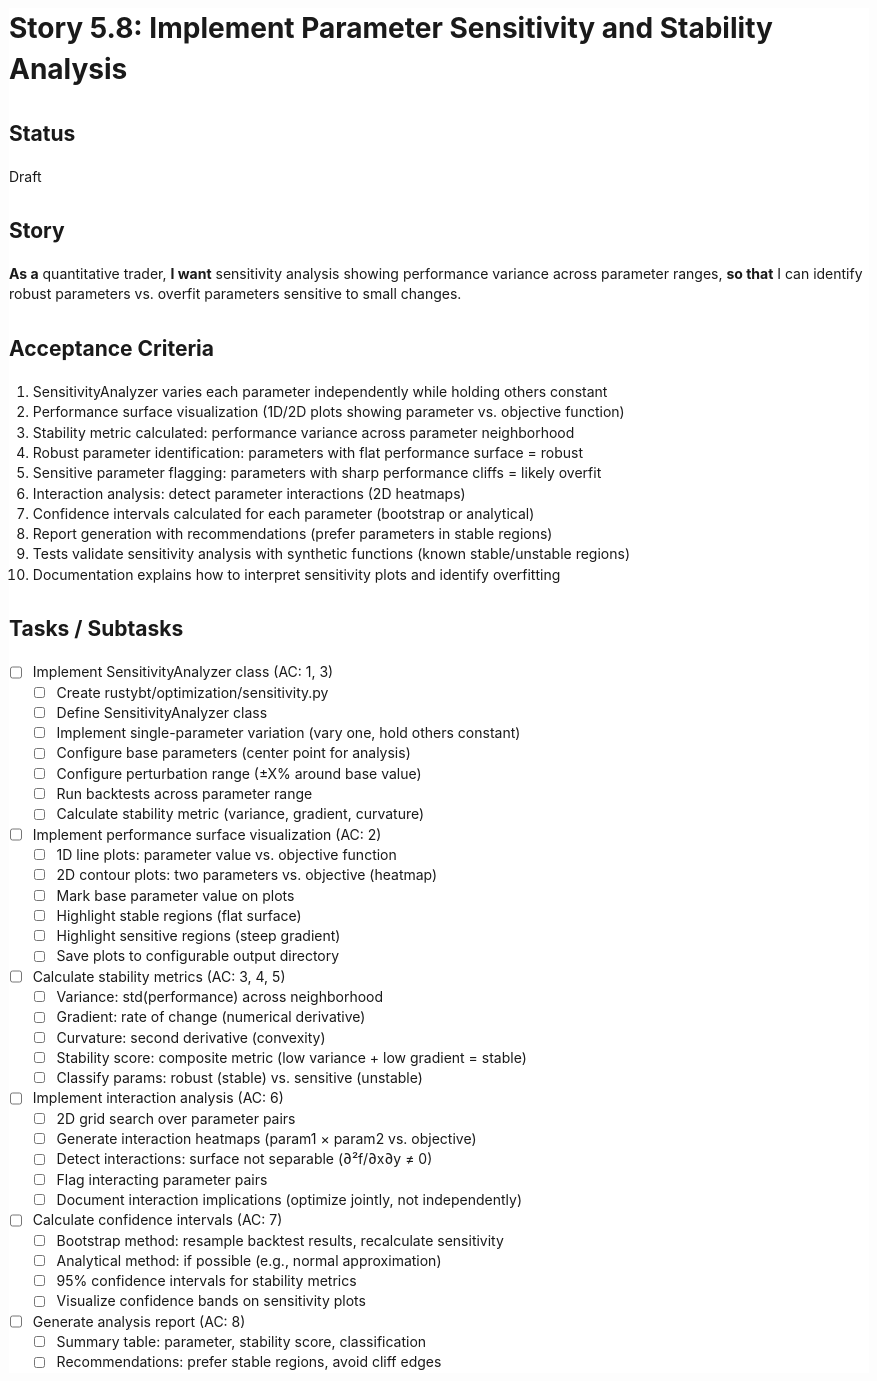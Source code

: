 # Story 5.8: Implement Parameter Sensitivity and Stability Analysis

## Status
Draft

## Story
**As a** quantitative trader,
**I want** sensitivity analysis showing performance variance across parameter ranges,
**so that** I can identify robust parameters vs. overfit parameters sensitive to small changes.

## Acceptance Criteria
1. SensitivityAnalyzer varies each parameter independently while holding others constant
2. Performance surface visualization (1D/2D plots showing parameter vs. objective function)
3. Stability metric calculated: performance variance across parameter neighborhood
4. Robust parameter identification: parameters with flat performance surface = robust
5. Sensitive parameter flagging: parameters with sharp performance cliffs = likely overfit
6. Interaction analysis: detect parameter interactions (2D heatmaps)
7. Confidence intervals calculated for each parameter (bootstrap or analytical)
8. Report generation with recommendations (prefer parameters in stable regions)
9. Tests validate sensitivity analysis with synthetic functions (known stable/unstable regions)
10. Documentation explains how to interpret sensitivity plots and identify overfitting

## Tasks / Subtasks
- [ ] Implement SensitivityAnalyzer class (AC: 1, 3)
  - [ ] Create rustybt/optimization/sensitivity.py
  - [ ] Define SensitivityAnalyzer class
  - [ ] Implement single-parameter variation (vary one, hold others constant)
  - [ ] Configure base parameters (center point for analysis)
  - [ ] Configure perturbation range (±X% around base value)
  - [ ] Run backtests across parameter range
  - [ ] Calculate stability metric (variance, gradient, curvature)
- [ ] Implement performance surface visualization (AC: 2)
  - [ ] 1D line plots: parameter value vs. objective function
  - [ ] 2D contour plots: two parameters vs. objective (heatmap)
  - [ ] Mark base parameter value on plots
  - [ ] Highlight stable regions (flat surface)
  - [ ] Highlight sensitive regions (steep gradient)
  - [ ] Save plots to configurable output directory
- [ ] Calculate stability metrics (AC: 3, 4, 5)
  - [ ] Variance: std(performance) across neighborhood
  - [ ] Gradient: rate of change (numerical derivative)
  - [ ] Curvature: second derivative (convexity)
  - [ ] Stability score: composite metric (low variance + low gradient = stable)
  - [ ] Classify params: robust (stable) vs. sensitive (unstable)
- [ ] Implement interaction analysis (AC: 6)
  - [ ] 2D grid search over parameter pairs
  - [ ] Generate interaction heatmaps (param1 × param2 vs. objective)
  - [ ] Detect interactions: surface not separable (∂²f/∂x∂y ≠ 0)
  - [ ] Flag interacting parameter pairs
  - [ ] Document interaction implications (optimize jointly, not independently)
- [ ] Calculate confidence intervals (AC: 7)
  - [ ] Bootstrap method: resample backtest results, recalculate sensitivity
  - [ ] Analytical method: if possible (e.g., normal approximation)
  - [ ] 95% confidence intervals for stability metrics
  - [ ] Visualize confidence bands on sensitivity plots
- [ ] Generate analysis report (AC: 8)
  - [ ] Summary table: parameter, stability score, classification
  - [ ] Recommendations: prefer stable regions, avoid cliff edges